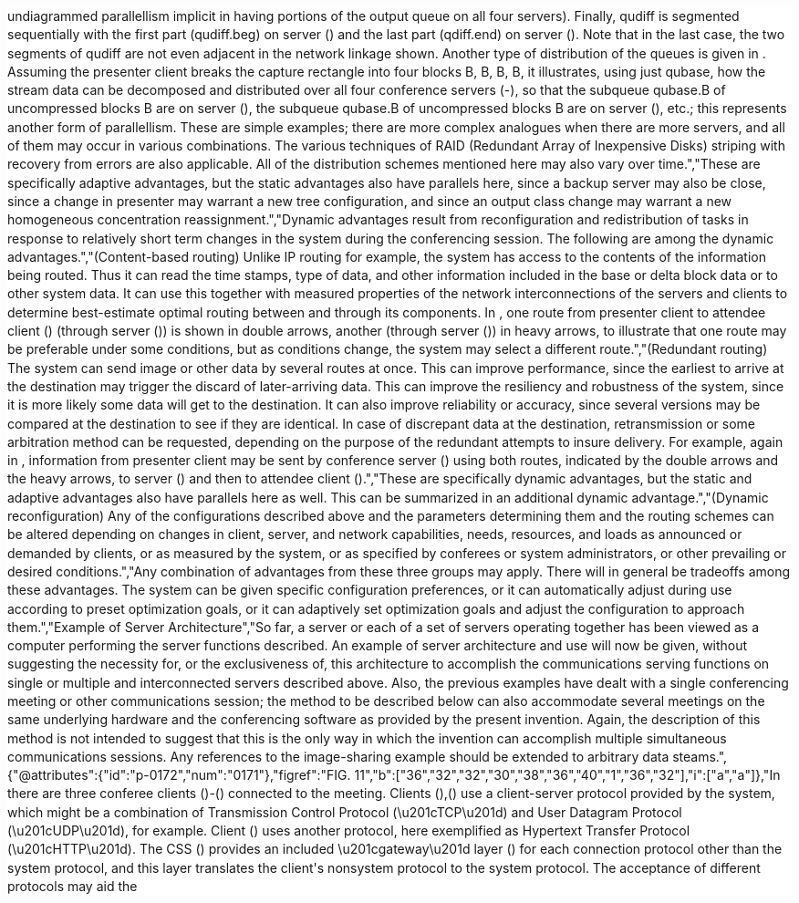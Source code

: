 undiagrammed parallellism implicit in having portions of the output queue on all four servers). Finally, qudiff is segmented sequentially with the first part (qudiff.beg) on server () and the last part (qdiff.end) on server (). Note that in the last case, the two segments of qudiff are not even adjacent in the network linkage shown. Another type of distribution of the queues is given in . Assuming the presenter client breaks the capture rectangle into four blocks B, B, B, B, it illustrates, using just qubase, how the stream data can be decomposed and distributed over all four conference servers (-), so that the subqueue qubase.B of uncompressed blocks B are on server (), the subqueue qubase.B of uncompressed blocks B are on server (), etc.; this represents another form of parallellism. These are simple examples; there are more complex analogues when there are more servers, and all of them may occur in various combinations. The various techniques of RAID (Redundant Array of Inexpensive Disks) striping with recovery from errors are also applicable. All of the distribution schemes mentioned here may also vary over time.","These are specifically adaptive advantages, but the static advantages also have parallels here, since a backup server may also be close, since a change in presenter may warrant a new tree configuration, and since an output class change may warrant a new homogeneous concentration reassignment.","Dynamic advantages result from reconfiguration and redistribution of tasks in response to relatively short term changes in the system during the conferencing session. The following are among the dynamic advantages.","(Content-based routing) Unlike IP routing for example, the system has access to the contents of the information being routed. Thus it can read the time stamps, type of data, and other information included in the base or delta block data or to other system data. It can use this together with measured properties of the network interconnections of the servers and clients to determine best-estimate optimal routing between and through its components. In , one route from presenter client  to attendee client () (through server ()) is shown in double arrows, another (through server ()) in heavy arrows, to illustrate that one route may be preferable under some conditions, but as conditions change, the system may select a different route.","(Redundant routing) The system can send image or other data by several routes at once. This can improve performance, since the earliest to arrive at the destination may trigger the discard of later-arriving data. This can improve the resiliency and robustness of the system, since it is more likely some data will get to the destination. It can also improve reliability or accuracy, since several versions may be compared at the destination to see if they are identical. In case of discrepant data at the destination, retransmission or some arbitration method can be requested, depending on the purpose of the redundant attempts to insure delivery. For example, again in , information from presenter client  may be sent by conference server () using both routes, indicated by the double arrows and the heavy arrows, to server () and then to attendee client ().","These are specifically dynamic advantages, but the static and adaptive advantages also have parallels here as well. This can be summarized in an additional dynamic advantage.","(Dynamic reconfiguration) Any of the configurations described above and the parameters determining them and the routing schemes can be altered depending on changes in client, server, and network capabilities, needs, resources, and loads as announced or demanded by clients, or as measured by the system, or as specified by conferees or system administrators, or other prevailing or desired conditions.","Any combination of advantages from these three groups may apply. There will in general be tradeoffs among these advantages. The system can be given specific configuration preferences, or it can automatically adjust during use according to preset optimization goals, or it can adaptively set optimization goals and adjust the configuration to approach them.","Example of Server Architecture","So far, a server or each of a set of servers operating together has been viewed as a computer performing the server functions described. An example of server architecture and use will now be given, without suggesting the necessity for, or the exclusiveness of, this architecture to accomplish the communications serving functions on single or multiple and interconnected servers described above. Also, the previous examples have dealt with a single conferencing meeting or other communications session; the method to be described below can also accommodate several meetings on the same underlying hardware and the conferencing software as provided by the present invention. Again, the description of this method is not intended to suggest that this is the only way in which the invention can accomplish multiple simultaneous communications sessions. Any references to the image-sharing example should be extended to arbitrary data steams.",{"@attributes":{"id":"p-0172","num":"0171"},"figref":"FIG. 11","b":["36","32","32","30","38","36","40","1","36","32"],"i":["a","a"]},"In  there are three conferee clients ()-() connected to the meeting. Clients (),() use a client-server protocol provided by the system, which might be a combination of Transmission Control Protocol (\u201cTCP\u201d) and User Datagram Protocol (\u201cUDP\u201d), for example. Client () uses another protocol, here exemplified as Hypertext Transfer Protocol (\u201cHTTP\u201d). The CSS () provides an included \u201cgateway\u201d layer () for each connection protocol other than the system protocol, and this layer translates the client's nonsystem protocol to the system protocol. The acceptance of different protocols may aid the